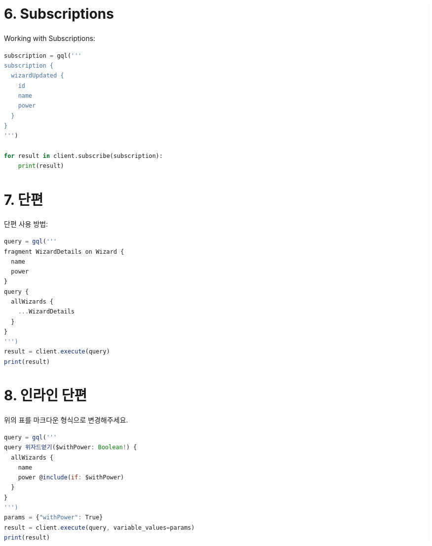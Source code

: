 # 6. Subscriptions

Working with Subscriptions:

```python
subscription = gql('''
subscription {
  wizardUpdated {
    id
    name
    power
  }
}
''')

for result in client.subscribe(subscription):
    print(result)
```

<div class="content-ad"></div>

# 7. 단편

단편 사용 방법:

```js
query = gql('''
fragment WizardDetails on Wizard {
  name
  power
}
query {
  allWizards {
    ...WizardDetails
  }
}
''')
result = client.execute(query)
print(result)
```

# 8. 인라인 단편

<div class="content-ad"></div>

위의 표를 마크다운 형식으로 변경해주세요.

<div class="content-ad"></div>

```js
query = gql('''
query 위자드얻기($withPower: Boolean!) {
  allWizards {
    name
    power @include(if: $withPower)
  }
}
''')
params = {"withPower": True}
result = client.execute(query, variable_values=params)
print(result)
```
